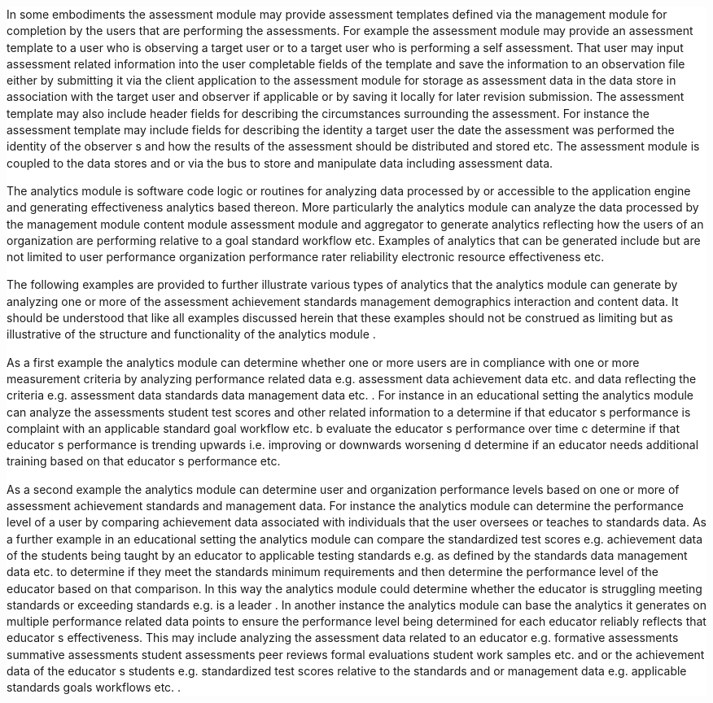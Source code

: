 In some embodiments the assessment module may provide assessment templates defined via the management module for completion by the users that are performing the assessments. For example the assessment module may provide an assessment template to a user who is observing a target user or to a target user who is performing a self assessment. That user may input assessment related information into the user completable fields of the template and save the information to an observation file either by submitting it via the client application to the assessment module for storage as assessment data in the data store in association with the target user and observer if applicable or by saving it locally for later revision submission. The assessment template may also include header fields for describing the circumstances surrounding the assessment. For instance the assessment template may include fields for describing the identity a target user the date the assessment was performed the identity of the observer s and how the results of the assessment should be distributed and stored etc. The assessment module is coupled to the data stores and or via the bus to store and manipulate data including assessment data.

The analytics module is software code logic or routines for analyzing data processed by or accessible to the application engine and generating effectiveness analytics based thereon. More particularly the analytics module can analyze the data processed by the management module content module assessment module and aggregator to generate analytics reflecting how the users of an organization are performing relative to a goal standard workflow etc. Examples of analytics that can be generated include but are not limited to user performance organization performance rater reliability electronic resource effectiveness etc.

The following examples are provided to further illustrate various types of analytics that the analytics module can generate by analyzing one or more of the assessment achievement standards management demographics interaction and content data. It should be understood that like all examples discussed herein that these examples should not be construed as limiting but as illustrative of the structure and functionality of the analytics module .

As a first example the analytics module can determine whether one or more users are in compliance with one or more measurement criteria by analyzing performance related data e.g. assessment data achievement data etc. and data reflecting the criteria e.g. assessment data standards data management data etc. . For instance in an educational setting the analytics module can analyze the assessments student test scores and other related information to a determine if that educator s performance is complaint with an applicable standard goal workflow etc. b evaluate the educator s performance over time c determine if that educator s performance is trending upwards i.e. improving or downwards worsening d determine if an educator needs additional training based on that educator s performance etc.

As a second example the analytics module can determine user and organization performance levels based on one or more of assessment achievement standards and management data. For instance the analytics module can determine the performance level of a user by comparing achievement data associated with individuals that the user oversees or teaches to standards data. As a further example in an educational setting the analytics module can compare the standardized test scores e.g. achievement data of the students being taught by an educator to applicable testing standards e.g. as defined by the standards data management data etc. to determine if they meet the standards minimum requirements and then determine the performance level of the educator based on that comparison. In this way the analytics module could determine whether the educator is struggling meeting standards or exceeding standards e.g. is a leader . In another instance the analytics module can base the analytics it generates on multiple performance related data points to ensure the performance level being determined for each educator reliably reflects that educator s effectiveness. This may include analyzing the assessment data related to an educator e.g. formative assessments summative assessments student assessments peer reviews formal evaluations student work samples etc. and or the achievement data of the educator s students e.g. standardized test scores relative to the standards and or management data e.g. applicable standards goals workflows etc. .

